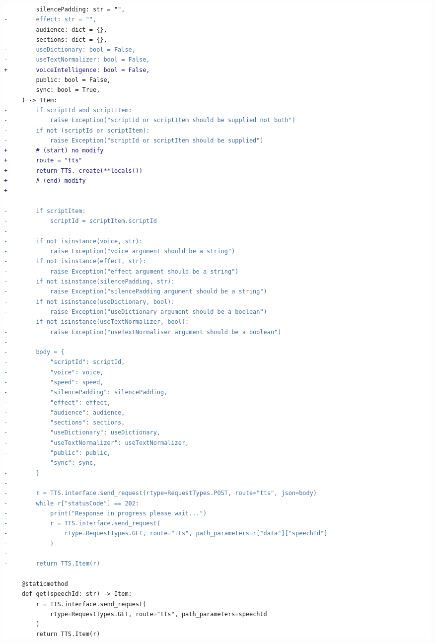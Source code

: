 ```diff
         silencePadding: str = "",
-        effect: str = "",
         audience: dict = {},
         sections: dict = {},
-        useDictionary: bool = False,
-        useTextNormalizer: bool = False,
+        voiceIntelligence: bool = False,
         public: bool = False,
         sync: bool = True,
     ) -> Item:
-        if scriptId and scriptItem:
-            raise Exception("scriptId or scriptItem should be supplied not both")
-        if not (scriptId or scriptItem):
-            raise Exception("scriptId or scriptItem should be supplied")
+        # (start) no modify
+        route = "tts"
+        return TTS._create(**locals())
+        # (end) modify
+        
 
-        if scriptItem:
-            scriptId = scriptItem.scriptId
-
-        if not isinstance(voice, str):
-            raise Exception("voice argument should be a string")
-        if not isinstance(effect, str):
-            raise Exception("effect argument should be a string")
-        if not isinstance(silencePadding, str):
-            raise Exception("silencePadding argument should be a string")
-        if not isinstance(useDictionary, bool):
-            raise Exception("useDictionary argument should be a boolean")
-        if not isinstance(useTextNormalizer, bool):
-            raise Exception("useTextNormaliser argument should be a boolean")
-
-        body = {
-            "scriptId": scriptId,
-            "voice": voice,
-            "speed": speed,
-            "silencePadding": silencePadding,
-            "effect": effect,
-            "audience": audience,
-            "sections": sections,
-            "useDictionary": useDictionary,
-            "useTextNormalizer": useTextNormalizer,
-            "public": public,
-            "sync": sync,
-        }
-
-        r = TTS.interface.send_request(rtype=RequestTypes.POST, route="tts", json=body)
-        while r["statusCode"] == 202:
-            print("Response in progress please wait...")
-            r = TTS.interface.send_request(
-                rtype=RequestTypes.GET, route="tts", path_parameters=r["data"]["speechId"]   
-            )
-            
-        return TTS.Item(r)
 
     @staticmethod
     def get(speechId: str) -> Item:
         r = TTS.interface.send_request(
             rtype=RequestTypes.GET, route="tts", path_parameters=speechId
         )
         return TTS.Item(r)
```